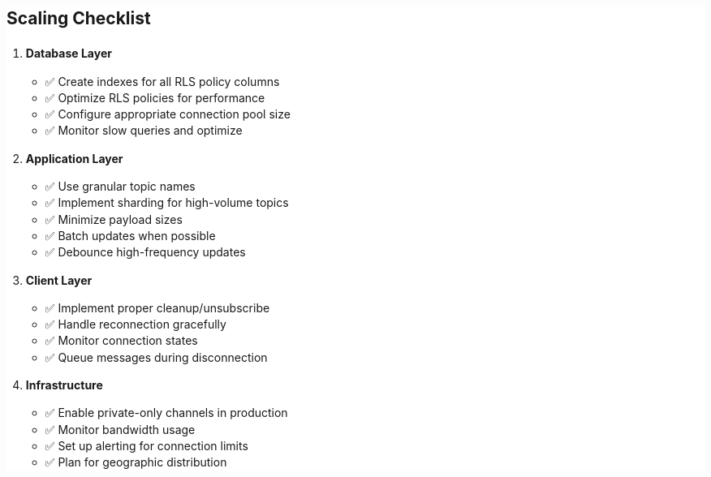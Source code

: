## Scaling Checklist

1. **Database Layer**
   - ✅ Create indexes for all RLS policy columns
   - ✅ Optimize RLS policies for performance
   - ✅ Configure appropriate connection pool size
   - ✅ Monitor slow queries and optimize

2. **Application Layer**
   - ✅ Use granular topic names
   - ✅ Implement sharding for high-volume topics
   - ✅ Minimize payload sizes
   - ✅ Batch updates when possible
   - ✅ Debounce high-frequency updates

3. **Client Layer**
   - ✅ Implement proper cleanup/unsubscribe
   - ✅ Handle reconnection gracefully
   - ✅ Monitor connection states
   - ✅ Queue messages during disconnection

4. **Infrastructure**
   - ✅ Enable private-only channels in production
   - ✅ Monitor bandwidth usage
   - ✅ Set up alerting for connection limits
   - ✅ Plan for geographic distribution
